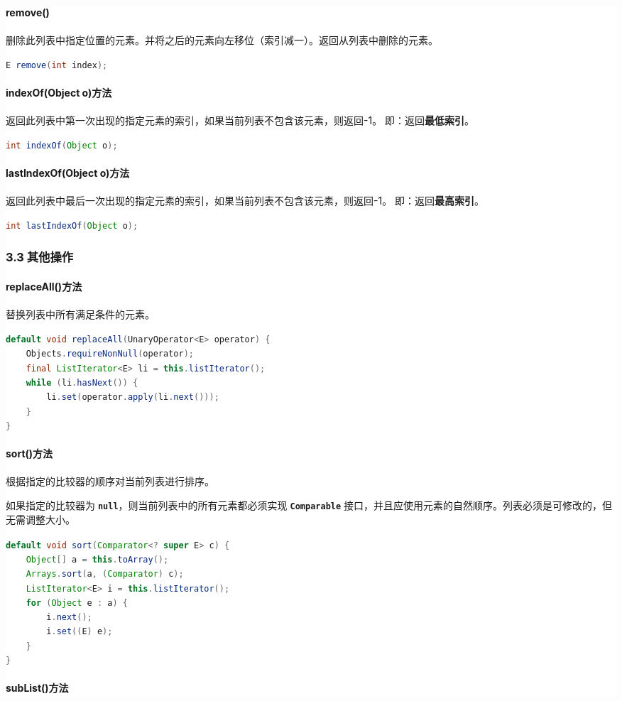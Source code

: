 #### remove()

删除此列表中指定位置的元素。并将之后的元素向左移位（索引减一）。返回从列表中删除的元素。
```java
E remove(int index);
```

#### indexOf(Object o)方法

返回此列表中第一次出现的指定元素的索引，如果当前列表不包含该元素，则返回-1。
即：返回**最低索引**。
```java
int indexOf(Object o);
```

#### lastIndexOf(Object o)方法

返回此列表中最后一次出现的指定元素的索引，如果当前列表不包含该元素，则返回-1。
即：返回**最高索引**。
```java
int lastIndexOf(Object o);
```

### 3.3 其他操作

#### replaceAll()方法

替换列表中所有满足条件的元素。
```java
default void replaceAll(UnaryOperator<E> operator) {
    Objects.requireNonNull(operator);
    final ListIterator<E> li = this.listIterator();
    while (li.hasNext()) {
        li.set(operator.apply(li.next()));
    }
}
```

#### sort()方法

根据指定的比较器的顺序对当前列表进行排序。

如果指定的比较器为 **`null`**，则当前列表中的所有元素都必须实现 **`Comparable`** 接口，并且应使用元素的自然顺序。列表必须是可修改的，但无需调整大小。
```java
default void sort(Comparator<? super E> c) {
    Object[] a = this.toArray();
    Arrays.sort(a, (Comparator) c);
    ListIterator<E> i = this.listIterator();
    for (Object e : a) {
        i.next();
        i.set((E) e);
    }
}
```

#### subList()方法

